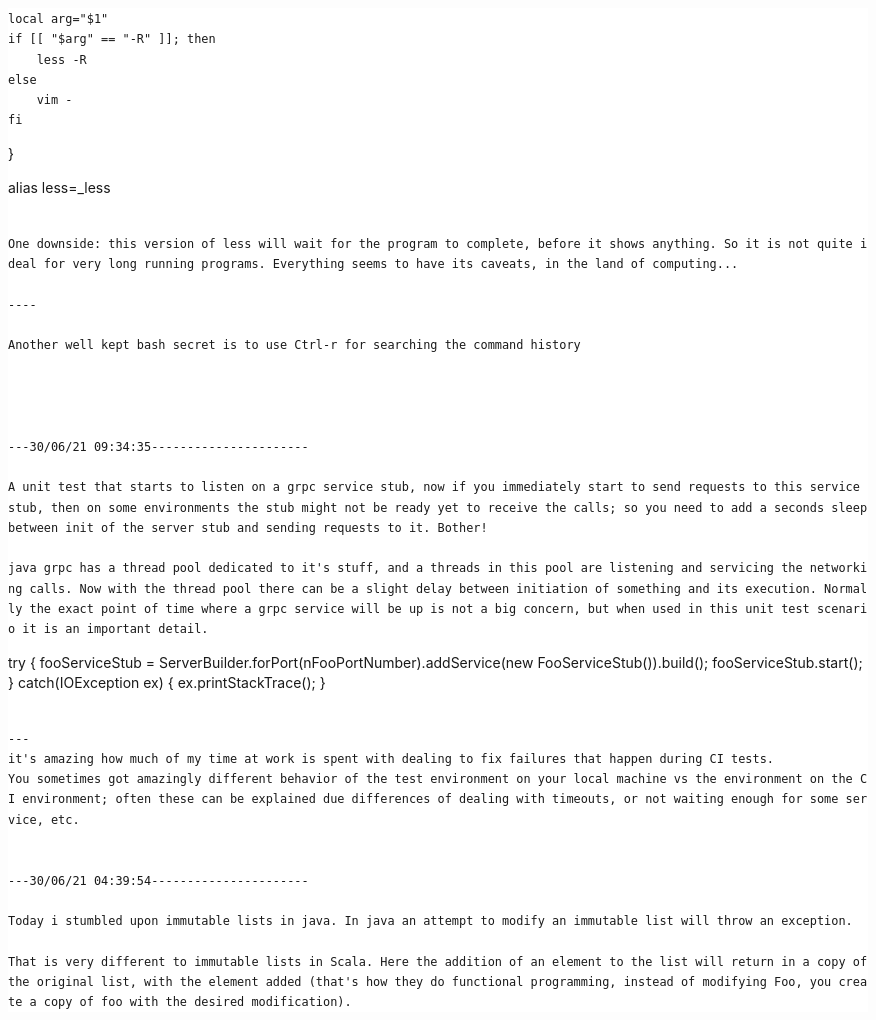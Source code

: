     local arg="$1"
    if [[ "$arg" == "-R" ]]; then
        less -R
    else
        vim -
    fi
}

alias less=_less
```

One downside: this version of less will wait for the program to complete, before it shows anything. So it is not quite ideal for very long running programs. Everything seems to have its caveats, in the land of computing...

----

Another well kept bash secret is to use Ctrl-r for searching the command history




---30/06/21 09:34:35----------------------

A unit test that starts to listen on a grpc service stub, now if you immediately start to send requests to this service stub, then on some environments the stub might not be ready yet to receive the calls; so you need to add a seconds sleep between init of the server stub and sending requests to it. Bother!

java grpc has a thread pool dedicated to it's stuff, and a threads in this pool are listening and servicing the networking calls. Now with the thread pool there can be a slight delay between initiation of something and its execution. Normally the exact point of time where a grpc service will be up is not a big concern, but when used in this unit test scenario it is an important detail.

```
   try {
            fooServiceStub = ServerBuilder.forPort(nFooPortNumber).addService(new FooServiceStub()).build();
            fooServiceStub.start();
        }  catch(IOException ex) {
            ex.printStackTrace();
        }
       
```

---
it's amazing how much of my time at work is spent with dealing to fix failures that happen during CI tests. 
You sometimes got amazingly different behavior of the test environment on your local machine vs the environment on the CI environment; often these can be explained due differences of dealing with timeouts, or not waiting enough for some service, etc.


---30/06/21 04:39:54----------------------

Today i stumbled upon immutable lists in java. In java an attempt to modify an immutable list will throw an exception.

That is very different to immutable lists in Scala. Here the addition of an element to the list will return in a copy of the original list, with the element added (that's how they do functional programming, instead of modifying Foo, you create a copy of foo with the desired modification).

```